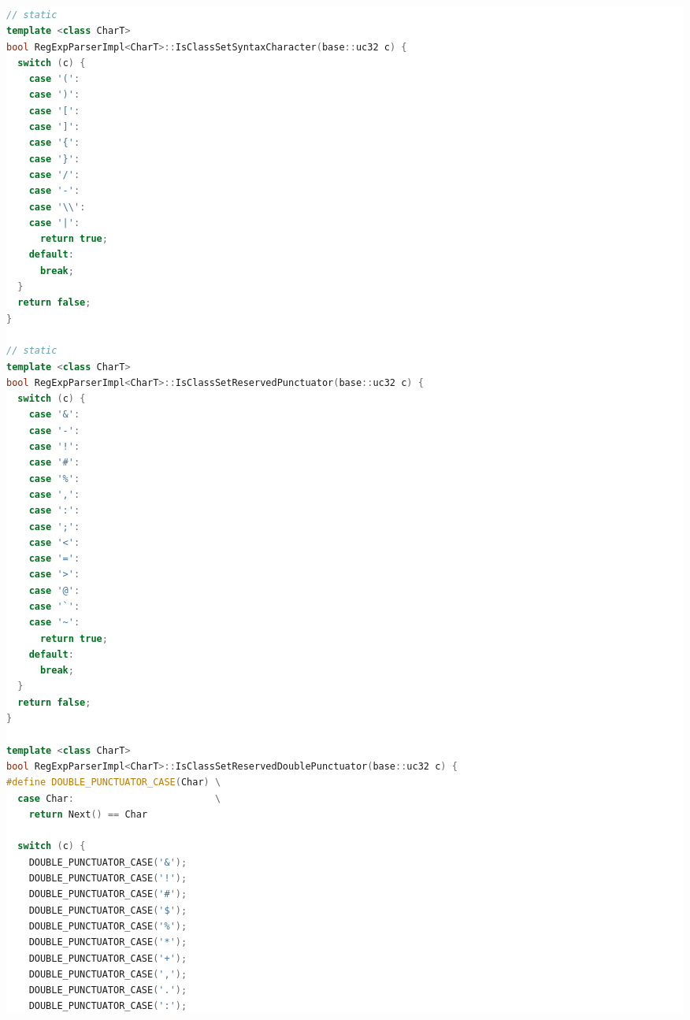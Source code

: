 ```cpp
// static
template <class CharT>
bool RegExpParserImpl<CharT>::IsClassSetSyntaxCharacter(base::uc32 c) {
  switch (c) {
    case '(':
    case ')':
    case '[':
    case ']':
    case '{':
    case '}':
    case '/':
    case '-':
    case '\\':
    case '|':
      return true;
    default:
      break;
  }
  return false;
}

// static
template <class CharT>
bool RegExpParserImpl<CharT>::IsClassSetReservedPunctuator(base::uc32 c) {
  switch (c) {
    case '&':
    case '-':
    case '!':
    case '#':
    case '%':
    case ',':
    case ':':
    case ';':
    case '<':
    case '=':
    case '>':
    case '@':
    case '`':
    case '~':
      return true;
    default:
      break;
  }
  return false;
}

template <class CharT>
bool RegExpParserImpl<CharT>::IsClassSetReservedDoublePunctuator(base::uc32 c) {
#define DOUBLE_PUNCTUATOR_CASE(Char) \
  case Char:                         \
    return Next() == Char

  switch (c) {
    DOUBLE_PUNCTUATOR_CASE('&');
    DOUBLE_PUNCTUATOR_CASE('!');
    DOUBLE_PUNCTUATOR_CASE('#');
    DOUBLE_PUNCTUATOR_CASE('$');
    DOUBLE_PUNCTUATOR_CASE('%');
    DOUBLE_PUNCTUATOR_CASE('*');
    DOUBLE_PUNCTUATOR_CASE('+');
    DOUBLE_PUNCTUATOR_CASE(',');
    DOUBLE_PUNCTUATOR_CASE('.');
    DOUBLE_PUNCTUATOR_CASE(':');
```
